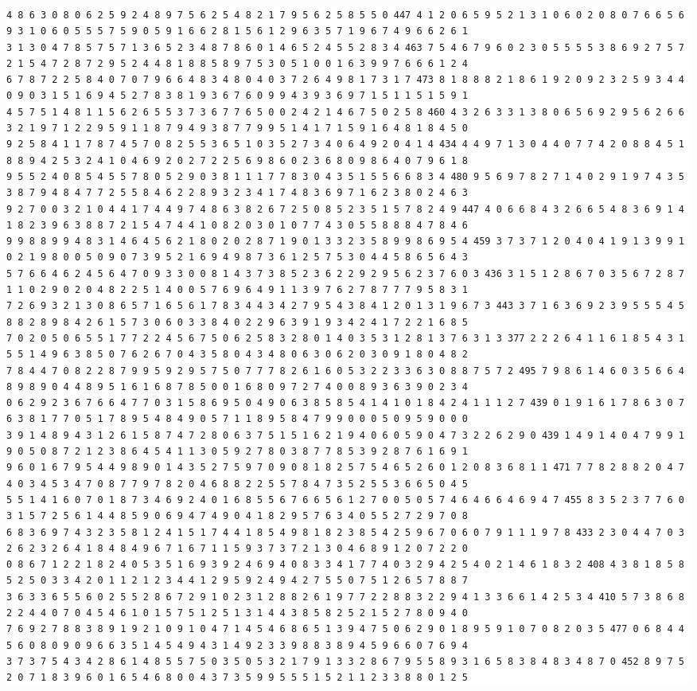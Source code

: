     4 8 6 3 0 8 0 6 2 5 9 2 4 8 9 7 5 6 2 5 4 8 2 1 7 9 5 6 2 5 8 5 5 0 447 4 1 2 0 6 5 9 5 2 1 3 1 0 6 0 2 0 8 0 7 6 6 5 6 9 3 1 0 6 0 5 5 5 7 5 9 0 5 9 1 6 6 2 8 1 5 6 1 2 9 6 3 5 7 1 9 6 7 4 9 6 6 2 6 1 
    3 1 3 0 4 7 8 5 7 5 7 1 3 6 5 2 3 4 8 7 8 6 0 1 4 6 5 2 4 5 5 2 8 3 4 463 7 5 4 6 7 9 6 0 2 3 0 5 5 5 5 3 8 6 9 2 7 5 7 2 1 5 4 7 2 8 7 2 9 5 2 4 4 8 1 8 8 5 8 9 7 5 3 0 5 1 0 0 1 6 3 9 9 7 6 6 6 1 2 4 
    6 7 8 7 2 2 5 8 4 0 7 0 7 9 6 6 4 8 3 4 8 0 4 0 3 7 2 6 4 9 8 1 7 3 1 7 473 8 1 8 8 8 2 1 8 6 1 9 2 0 9 2 3 2 5 9 3 4 4 0 9 0 3 1 5 1 6 9 4 5 2 7 8 3 8 1 9 3 6 7 6 0 9 9 4 3 9 3 6 9 7 1 5 1 1 5 1 5 9 1 
    4 5 7 5 1 4 8 1 1 5 6 2 6 5 5 3 7 3 6 7 7 6 5 0 0 2 4 2 1 4 6 7 5 0 2 5 8 460 4 3 2 6 3 3 1 3 8 0 6 5 6 9 2 9 5 6 2 6 6 3 2 1 9 7 1 2 2 9 5 9 1 1 8 7 9 4 9 3 8 7 7 9 9 5 1 4 1 7 1 5 9 1 6 4 8 1 8 4 5 0 
    9 2 5 8 4 1 1 7 8 7 4 5 7 0 8 2 5 5 3 6 5 1 0 3 5 2 7 3 4 0 6 4 9 2 0 4 1 4 434 4 4 9 7 1 3 0 4 4 0 7 7 4 2 0 8 8 4 5 1 8 8 9 4 2 5 3 2 4 1 0 4 6 9 2 0 2 7 2 2 5 6 9 8 6 0 2 3 6 8 0 9 8 6 4 0 7 9 6 1 8 
    9 5 5 2 4 0 8 5 4 5 5 7 8 0 5 2 9 0 3 8 1 1 1 7 7 8 3 0 4 3 5 1 5 5 6 6 8 3 4 480 9 5 6 9 7 8 2 7 1 4 0 2 9 1 9 7 4 3 5 3 8 7 9 4 8 4 7 7 2 5 5 8 4 6 2 2 8 9 3 2 3 4 1 7 4 8 3 6 9 7 1 6 2 3 8 0 2 4 6 3 
    9 2 7 0 0 3 2 1 0 4 4 1 7 4 4 9 7 4 8 6 3 8 2 6 7 2 5 0 8 5 2 3 5 1 5 7 8 2 4 9 447 4 0 6 6 8 4 3 2 6 6 5 4 8 3 6 9 1 4 1 8 2 3 9 6 3 8 8 7 2 1 5 4 7 4 4 1 0 8 2 0 3 0 1 0 7 7 4 3 0 5 5 8 8 8 4 7 8 4 6 
    9 9 8 8 9 9 4 8 3 1 4 6 4 5 6 2 1 8 0 2 0 2 8 7 1 9 0 1 3 3 2 3 5 8 9 9 8 6 9 5 4 459 3 7 3 7 1 2 0 4 0 4 1 9 1 3 9 9 1 0 2 1 9 8 0 0 5 0 9 0 7 3 9 5 2 1 6 9 4 9 8 7 3 6 1 2 5 7 5 3 0 4 4 5 8 6 5 6 4 3 
    5 7 6 6 4 6 2 4 5 6 4 7 0 9 3 3 0 0 8 1 4 3 7 3 8 5 2 3 6 2 2 9 2 9 5 6 2 3 7 6 0 3 436 3 1 5 1 2 8 6 7 0 3 5 6 7 2 8 7 1 1 0 2 9 0 2 0 4 8 2 2 5 1 4 0 0 5 7 6 9 6 4 9 1 1 3 9 7 6 2 7 8 7 7 7 9 5 8 3 1 
    7 2 6 9 3 2 1 3 0 8 6 5 7 1 6 5 6 1 7 8 3 4 4 3 4 2 7 9 5 4 3 8 4 1 2 0 1 3 1 9 6 7 3 443 3 7 1 6 3 6 9 2 3 9 5 5 5 4 5 8 8 2 8 9 8 4 2 6 1 5 7 3 0 6 0 3 3 8 4 0 2 2 9 6 3 9 1 9 3 4 2 4 1 7 2 2 1 6 8 5 
    7 0 2 0 5 0 6 5 5 1 7 7 2 2 4 5 6 7 5 0 6 2 5 8 3 2 8 0 1 4 0 3 5 3 1 2 8 1 3 7 6 3 1 3 377 2 2 2 6 4 1 1 6 1 8 5 4 3 1 5 5 1 4 9 6 3 8 5 0 7 6 2 6 7 0 4 3 5 8 0 4 3 4 8 0 6 3 0 6 2 0 3 0 9 1 8 0 4 8 2 
    7 8 4 4 7 0 8 2 2 8 7 9 9 5 9 2 9 5 7 5 0 7 7 7 8 2 6 1 6 0 5 3 2 2 3 3 6 3 0 8 8 7 5 7 2 495 7 9 8 6 1 4 6 0 3 5 6 6 4 8 9 8 9 0 4 4 8 9 5 1 6 1 6 8 7 8 5 0 0 1 6 8 0 9 7 2 7 4 0 0 8 9 3 6 3 9 0 2 3 4 
    0 6 2 9 2 3 6 7 6 6 4 7 7 0 3 1 5 8 6 9 5 0 4 9 0 6 3 8 5 8 5 4 1 4 1 0 1 8 4 2 4 1 1 1 2 7 439 0 1 9 1 6 1 7 8 6 3 0 7 6 3 8 1 7 7 0 5 1 7 8 9 5 4 8 4 9 0 5 7 1 1 8 9 5 8 4 7 9 9 0 0 0 5 0 9 5 9 0 0 0 
    3 9 1 4 8 9 4 3 1 2 6 1 5 8 7 4 7 2 8 0 6 3 7 5 1 5 1 6 2 1 9 4 0 6 0 5 9 0 4 7 3 2 2 6 2 9 0 439 1 4 9 1 4 0 4 7 9 9 1 9 0 5 0 8 7 2 1 2 3 8 6 4 5 4 1 1 3 0 5 9 2 7 8 0 3 8 7 7 8 5 3 9 2 8 7 6 1 6 9 1 
    9 6 0 1 6 7 9 5 4 4 9 8 9 0 1 4 3 5 2 7 5 9 7 0 9 0 8 1 8 2 5 7 5 4 6 5 2 6 0 1 2 0 8 3 6 8 1 1 471 7 7 8 2 8 8 2 0 4 7 4 0 3 4 5 3 4 7 0 8 7 7 9 7 8 2 0 4 6 8 8 2 2 5 5 7 8 4 7 3 5 2 5 5 3 6 6 5 0 4 5 
    5 5 1 4 1 6 0 7 0 1 8 7 3 4 6 9 2 4 0 1 6 8 5 5 6 7 6 6 5 6 1 2 7 0 0 5 0 5 7 4 6 4 6 6 4 6 9 4 7 455 8 3 5 2 3 7 7 6 0 3 1 5 7 2 5 6 1 4 4 8 5 9 0 6 9 4 7 4 9 0 4 1 8 2 9 5 7 6 3 4 0 5 5 2 7 2 9 7 0 8 
    6 8 3 6 9 7 4 3 2 3 5 8 1 2 4 1 5 1 7 4 4 1 8 5 4 9 8 1 8 2 3 8 5 4 2 5 9 6 7 0 6 0 7 9 1 1 1 9 7 8 433 2 3 0 4 4 7 0 3 2 6 2 3 2 6 4 1 8 4 8 4 9 6 7 1 6 7 1 1 5 9 3 7 3 7 2 1 3 0 4 6 8 9 1 2 0 7 2 2 0 
    0 8 6 7 1 2 2 1 8 2 4 0 5 3 5 1 6 9 3 9 2 4 6 9 4 0 8 3 3 4 1 7 7 4 0 3 2 9 4 2 5 4 0 2 1 4 6 1 8 3 2 408 4 3 8 1 8 5 8 5 2 5 0 3 3 4 2 0 1 1 2 1 2 3 4 4 1 2 9 5 9 2 4 9 4 2 7 5 5 0 7 5 1 2 6 5 7 8 8 7 
    3 6 3 3 6 5 5 6 0 2 5 5 2 8 6 7 2 9 1 0 2 3 1 2 8 8 2 6 1 9 7 7 2 2 8 8 3 2 2 9 4 1 3 3 6 6 1 4 2 5 3 4 410 5 7 3 8 6 8 2 2 4 4 0 7 0 4 5 4 6 1 0 1 5 7 5 1 2 5 1 3 1 4 4 3 8 5 8 2 5 2 1 5 2 7 8 0 9 4 0 
    7 6 9 2 7 8 8 3 8 9 1 9 2 1 0 9 1 0 4 7 1 4 5 4 6 8 6 5 1 3 9 4 7 5 0 6 2 9 0 1 8 9 5 9 1 0 7 0 8 2 0 3 5 477 0 6 8 4 4 5 6 0 8 0 9 0 9 6 6 3 5 1 4 5 4 9 4 3 1 4 9 2 3 3 9 8 8 3 8 9 4 5 9 6 6 0 7 6 9 4 
    3 7 3 7 5 4 3 4 2 8 6 1 4 8 5 5 7 5 0 3 5 0 5 3 2 1 7 9 1 3 3 2 8 6 7 9 5 5 8 9 3 1 6 5 8 3 8 4 8 3 4 8 7 0 452 8 9 7 5 2 0 7 1 8 3 9 6 0 1 6 5 4 6 8 0 0 4 3 7 3 5 9 9 5 5 5 1 5 2 1 1 2 3 3 8 8 0 1 2 5 